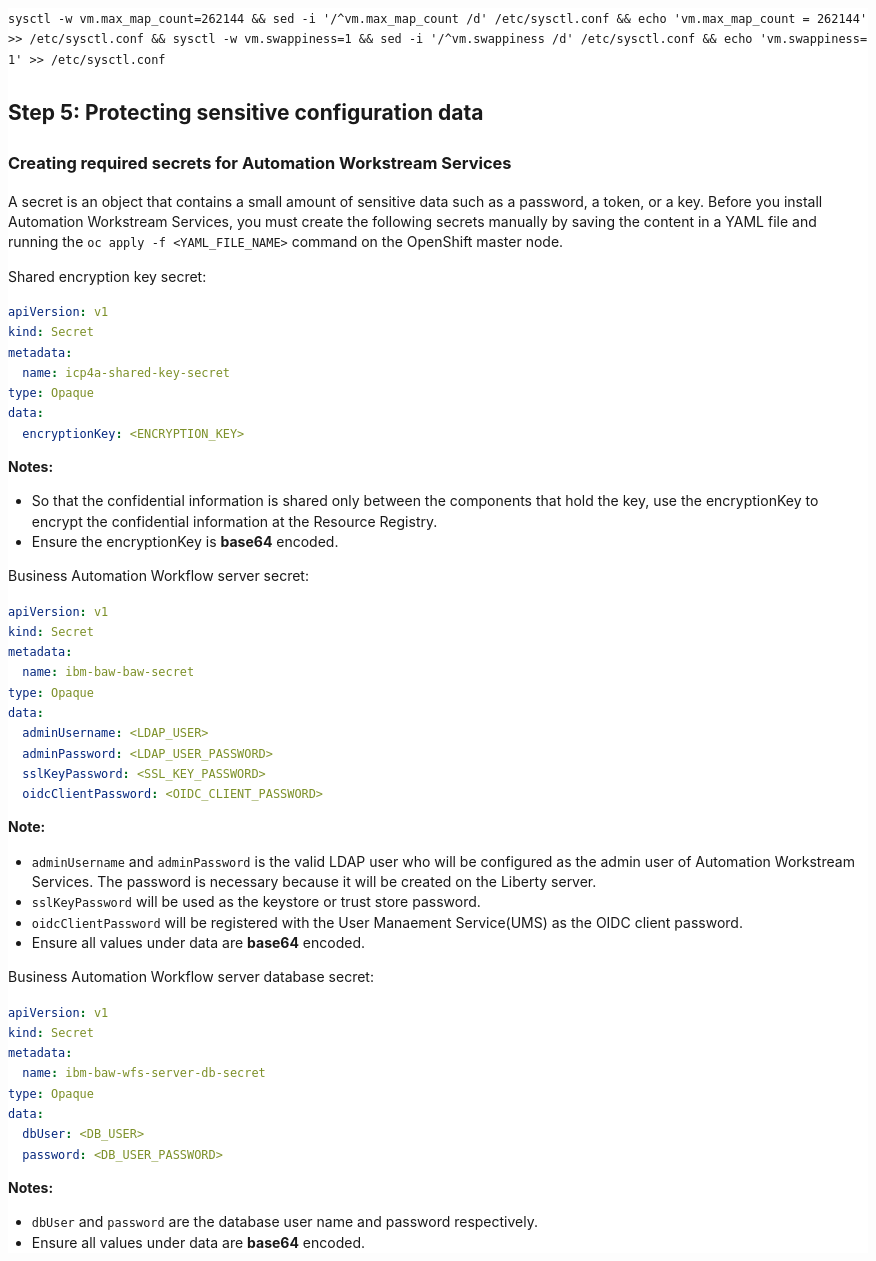 ```
sysctl -w vm.max_map_count=262144 && sed -i '/^vm.max_map_count /d' /etc/sysctl.conf && echo 'vm.max_map_count = 262144' >> /etc/sysctl.conf && sysctl -w vm.swappiness=1 && sed -i '/^vm.swappiness /d' /etc/sysctl.conf && echo 'vm.swappiness=1' >> /etc/sysctl.conf
```
## Step 5: Protecting sensitive configuration data
### Creating required secrets for Automation Workstream Services
A secret is an object that contains a small amount of sensitive data such as a password, a token, or a key. Before you install Automation Workstream Services, you must create the following secrets manually by saving the content in a YAML file and running the `oc apply -f <YAML_FILE_NAME>` command on the OpenShift master node.

Shared encryption key secret:
```yaml
apiVersion: v1
kind: Secret
metadata:
  name: icp4a-shared-key-secret
type: Opaque
data:
  encryptionKey: <ENCRYPTION_KEY>
```
**Notes:**
- So that the confidential information is shared only between the components that hold the key, use the encryptionKey to encrypt the confidential information at the Resource Registry.
- Ensure the encryptionKey is **base64** encoded.

Business Automation Workflow server secret:
```yaml
apiVersion: v1
kind: Secret
metadata:
  name: ibm-baw-baw-secret
type: Opaque
data:
  adminUsername: <LDAP_USER>
  adminPassword: <LDAP_USER_PASSWORD>
  sslKeyPassword: <SSL_KEY_PASSWORD>
  oidcClientPassword: <OIDC_CLIENT_PASSWORD>
```
**Note:**
- `adminUsername` and `adminPassword` is the valid LDAP user who will be configured as the admin user of Automation Workstream Services. The password is necessary because it will be created on the Liberty server.
- `sslKeyPassword` will be used as the keystore or trust store password.
- `oidcClientPassword` will be registered with the User Manaement Service(UMS) as the OIDC client password.
- Ensure all values under data are **base64** encoded.

Business Automation Workflow server database secret:
```yaml
apiVersion: v1
kind: Secret
metadata:
  name: ibm-baw-wfs-server-db-secret
type: Opaque  
data:
  dbUser: <DB_USER>
  password: <DB_USER_PASSWORD>
```
**Notes:**
- `dbUser` and `password` are the database user name and password respectively. 
- Ensure all values under data are **base64** encoded.
